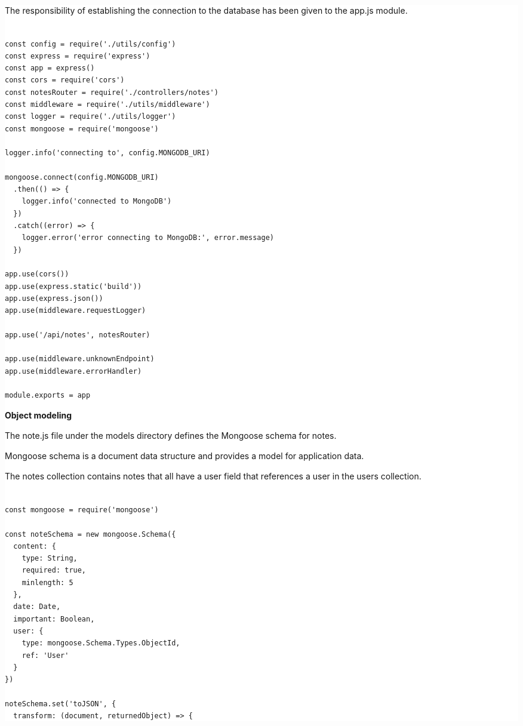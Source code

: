 The responsibility of establishing the connection to the database has been given to the app.js module. 

```

const config = require('./utils/config')
const express = require('express')
const app = express()
const cors = require('cors')
const notesRouter = require('./controllers/notes')
const middleware = require('./utils/middleware')
const logger = require('./utils/logger')
const mongoose = require('mongoose')

logger.info('connecting to', config.MONGODB_URI)

mongoose.connect(config.MONGODB_URI)
  .then(() => {
    logger.info('connected to MongoDB')
  })
  .catch((error) => {
    logger.error('error connecting to MongoDB:', error.message)
  })

app.use(cors())
app.use(express.static('build'))
app.use(express.json())
app.use(middleware.requestLogger)

app.use('/api/notes', notesRouter)

app.use(middleware.unknownEndpoint)
app.use(middleware.errorHandler)

module.exports = app

```

**Object modeling**

The note.js file under the models directory defines the Mongoose schema for notes.

Mongoose schema is a document data structure and provides a model for application data.

The notes collection contains notes that all have a user field that references a user in the users collection.

```

const mongoose = require('mongoose')

const noteSchema = new mongoose.Schema({
  content: {
    type: String,
    required: true,
    minlength: 5
  },
  date: Date,
  important: Boolean,
  user: {
    type: mongoose.Schema.Types.ObjectId,
    ref: 'User'
  }
})

noteSchema.set('toJSON', {
  transform: (document, returnedObject) => {
```